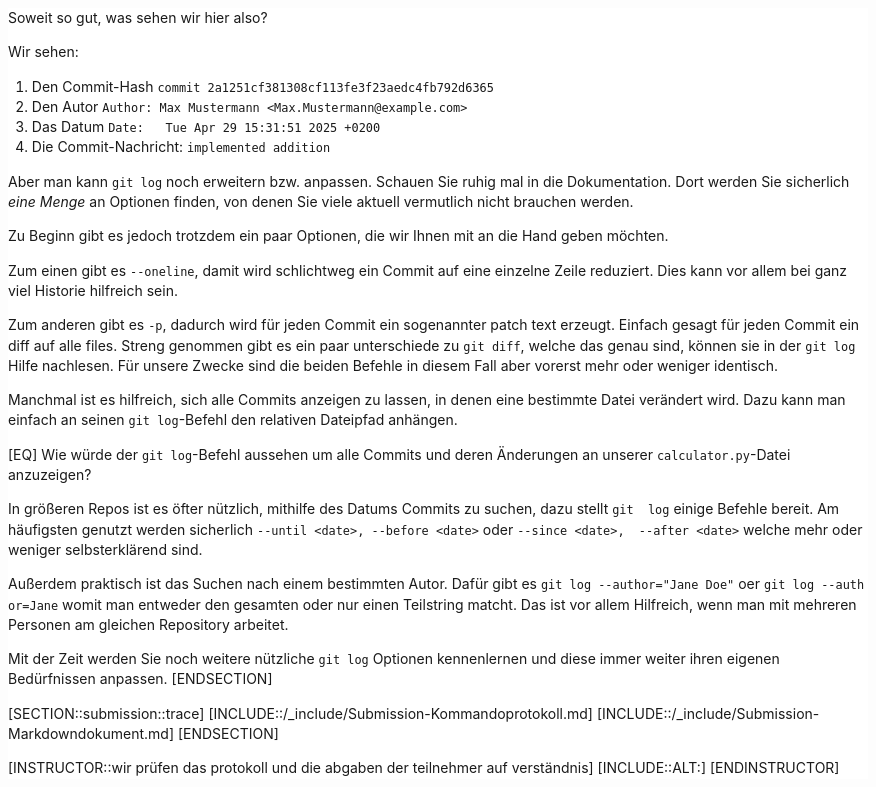 Soweit so gut, was sehen wir hier also?

Wir sehen:
1. Den Commit-Hash `commit 2a1251cf381308cf113fe3f23aedc4fb792d6365`
2. Den Autor `Author: Max Mustermann <Max.Mustermann@example.com>`
3. Das Datum `Date:   Tue Apr 29 15:31:51 2025 +0200`
4. Die Commit-Nachricht: `implemented addition`

Aber man kann `git log` noch erweitern bzw. anpassen. 
Schauen Sie ruhig mal in die Dokumentation. 
Dort werden Sie sicherlich *eine Menge* an Optionen finden, 
von denen Sie viele aktuell vermutlich nicht brauchen werden.

Zu Beginn gibt es jedoch trotzdem ein paar Optionen, die wir Ihnen mit an die Hand geben möchten.

Zum einen gibt es `--oneline`, damit wird schlichtweg ein Commit auf eine einzelne Zeile reduziert. 
Dies kann vor allem bei ganz viel Historie hilfreich sein.

Zum anderen gibt es `-p`, dadurch wird für jeden Commit ein sogenannter patch text erzeugt. 
Einfach gesagt für jeden Commit ein diff auf alle files. 
Streng genommen gibt es ein paar unterschiede zu `git diff`, welche das genau sind, können sie 
in der `git log` Hilfe nachlesen. 
Für unsere Zwecke sind die beiden Befehle in diesem Fall aber vorerst mehr oder weniger identisch.

Manchmal ist es hilfreich, sich alle Commits anzeigen zu lassen, in denen eine bestimmte Datei 
verändert wird. 
Dazu kann man einfach an seinen `git log`-Befehl den relativen Dateipfad anhängen.

[EQ] Wie würde der `git log`-Befehl aussehen um alle Commits und deren Änderungen an unserer 
`calculator.py`-Datei anzuzeigen?

In größeren Repos ist es öfter nützlich, mithilfe des Datums Commits zu suchen, dazu stellt `git 
log` einige Befehle bereit. 
Am häufigsten genutzt werden sicherlich `--until <date>, --before <date>` oder `--since <date>, 
--after <date>` welche mehr oder weniger selbsterklärend sind. 

Außerdem praktisch ist das Suchen nach einem bestimmten Autor.
Dafür gibt es `git log --author="Jane Doe"` oer `git log --author=Jane` womit man entweder den 
gesamten oder nur einen Teilstring matcht. 
Das ist vor allem Hilfreich, wenn man mit mehreren Personen am gleichen Repository arbeitet.

Mit der Zeit werden Sie noch weitere nützliche `git log` Optionen kennenlernen und diese immer 
weiter ihren eigenen Bedürfnissen anpassen.
[ENDSECTION]

[SECTION::submission::trace]
[INCLUDE::/_include/Submission-Kommandoprotokoll.md]
[INCLUDE::/_include/Submission-Markdowndokument.md]
[ENDSECTION]

[INSTRUCTOR::wir prüfen das protokoll und die abgaben der teilnehmer auf verständnis]
[INCLUDE::ALT:]
[ENDINSTRUCTOR]